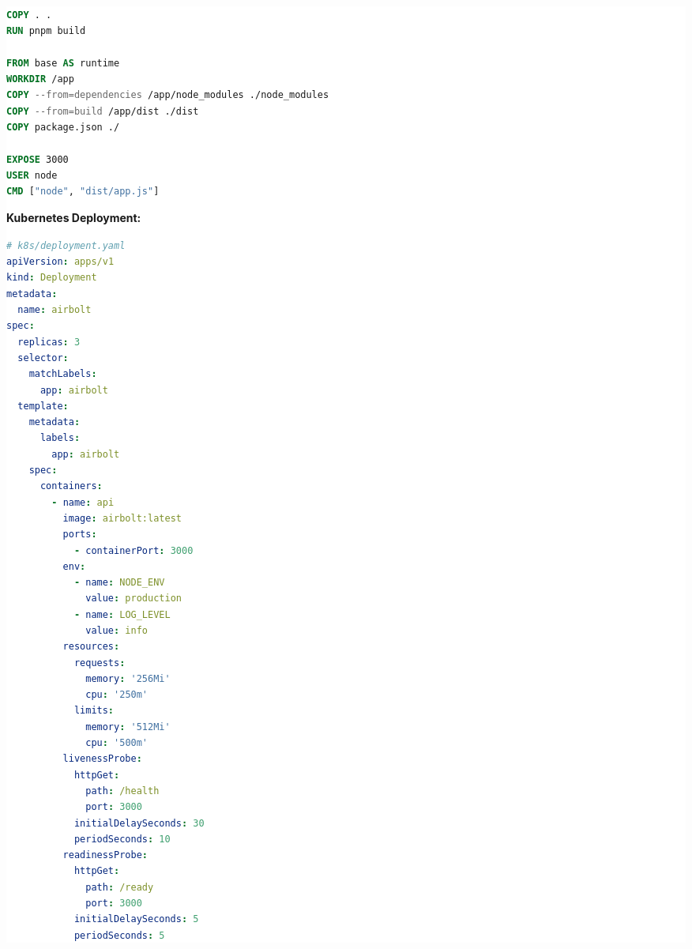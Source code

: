 ```dockerfile
COPY . .
RUN pnpm build

FROM base AS runtime
WORKDIR /app
COPY --from=dependencies /app/node_modules ./node_modules
COPY --from=build /app/dist ./dist
COPY package.json ./

EXPOSE 3000
USER node
CMD ["node", "dist/app.js"]
```

**Kubernetes Deployment:**

```yaml
# k8s/deployment.yaml
apiVersion: apps/v1
kind: Deployment
metadata:
  name: airbolt
spec:
  replicas: 3
  selector:
    matchLabels:
      app: airbolt
  template:
    metadata:
      labels:
        app: airbolt
    spec:
      containers:
        - name: api
          image: airbolt:latest
          ports:
            - containerPort: 3000
          env:
            - name: NODE_ENV
              value: production
            - name: LOG_LEVEL
              value: info
          resources:
            requests:
              memory: '256Mi'
              cpu: '250m'
            limits:
              memory: '512Mi'
              cpu: '500m'
          livenessProbe:
            httpGet:
              path: /health
              port: 3000
            initialDelaySeconds: 30
            periodSeconds: 10
          readinessProbe:
            httpGet:
              path: /ready
              port: 3000
            initialDelaySeconds: 5
            periodSeconds: 5
```

